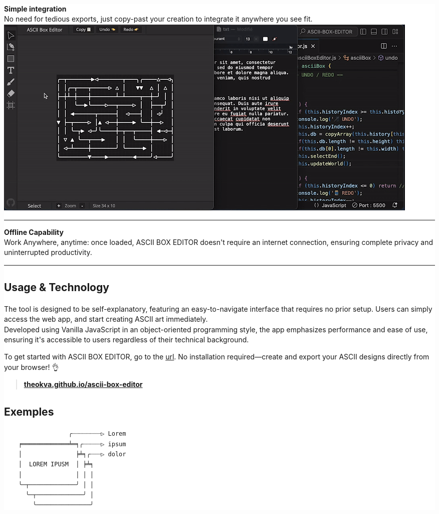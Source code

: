 **Simple integration**
<br>No need for tedious exports, just copy-past your creation to integrate it anywhere you see fit.
<img src="docs/INTEGRATION_1.gif" width=800px>

---

**Offline Capability**
<br>Work Anywhere, anytime: once loaded, ASCII BOX EDITOR doesn't require an internet connection, ensuring complete privacy and uninterrupted productivity.

---


<a name="usage"></a>

## Usage & Technology
The tool is designed to be self-explanatory, featuring an easy-to-navigate interface that requires no prior setup. Users can simply access the web app, and start creating ASCII art immediately.
<br>Developed using Vanilla JavaScript in an object-oriented programming style, the app emphasizes performance and ease of use, ensuring it's accessible to users regardless of their technical background.

To get started with ASCII BOX EDITOR, go to the [url](https://theokva.github.io/ascii-box-editor). No installation required—create and export your ASCII designs directly from your browser! 👌

> [**theokva.github.io/ascii-box-editor**](https://theokva.github.io/ascii-box-editor)


<a name="exemples"></a>

## Exemples

```   
                  ╭┈┈┈┈┈┈┈┈▷ Lorem     
    ╒═════════════╧═╕╭┈┈┈┈┈▷ ipsum     
    │               ╞╧╕╭┈┈┈▷ dolor     
    │  LOREM IPUSM  │ ╞╧╕              
    │               │ │ │              
    ╰─┬─────────────╯ │ │              
      ╰─┬─────────────╯ │              
        ╰───────────────╯              
```
